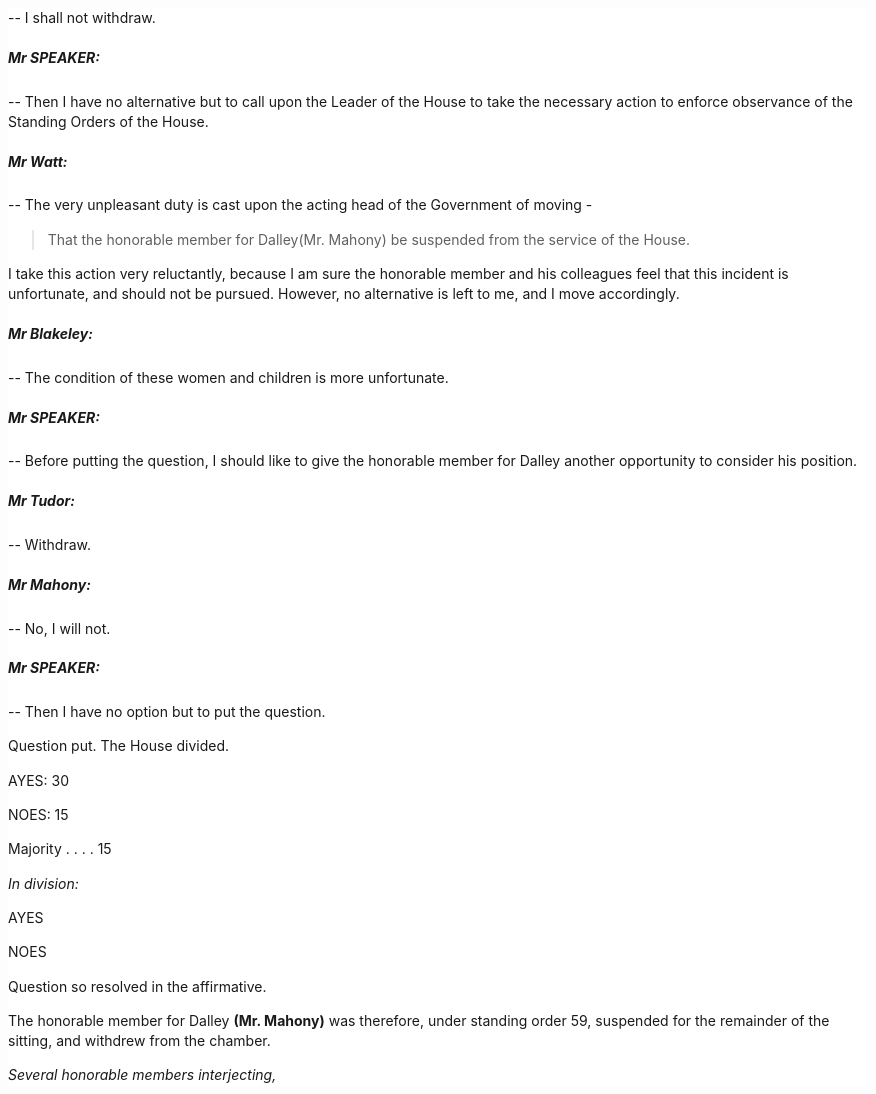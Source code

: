 -- I shall not withdraw. 

##### Mr SPEAKER:

-- Then I have no alternative but to call upon the Leader of the House to take the necessary action to enforce observance of the Standing Orders of the House. 

##### Mr Watt:

-- The very unpleasant duty is cast upon the acting head of the Government of moving - 

  >That the honorable member for Dalley(Mr. Mahony) be suspended from the service of the House. 

I take this action very reluctantly, because I am sure the honorable member and his colleagues feel that this incident is unfortunate, and should not be pursued. However, no alternative is left to me, and I move accordingly. 

##### Mr Blakeley:

-- The condition of these women and children is more unfortunate. 

##### Mr SPEAKER:

-- Before putting the question, I should like to give the honorable member for Dalley another opportunity to consider his position. 

##### Mr Tudor:

-- Withdraw. 

##### Mr Mahony:

-- No, I will not. 

##### Mr SPEAKER:

-- Then I have no option but to put the question. 

Question put. The House divided.

AYES: 30

NOES: 15

Majority . .  . . 15 


 *In division:* 


AYES

NOES

Question so resolved in the affirmative. 

The honorable member for Dalley  **(Mr. Mahony)**  was therefore, under standing order 59, suspended for the remainder of the sitting, and withdrew from the chamber. 


 *Several honorable members interjecting,* 
